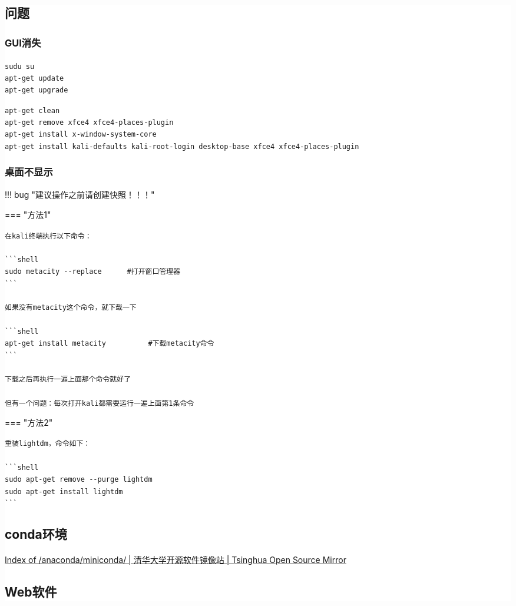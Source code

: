 ## 问题

### GUI消失
```shell
sudu su
apt-get update 
apt-get upgrade
```

```shell
apt-get clean
apt-get remove xfce4 xfce4-places-plugin
apt-get install x-window-system-core
apt-get install kali-defaults kali-root-login desktop-base xfce4 xfce4-places-plugin
```

### 桌面不显示
!!! bug "建议操作之前请创建快照！！！"

=== "方法1"

    在kali终端执行以下命令：

    ```shell
    sudo metacity --replace      #打开窗口管理器
    ```
    
    如果没有metacity这个命令，就下载一下

    ```shell
    apt-get install metacity          #下载metacity命令
    ```

    下载之后再执行一遍上面那个命令就好了

    但有一个问题：每次打开kali都需要运行一遍上面第1条命令

=== "方法2"

    重装lightdm，命令如下：

    ```shell
    sudo apt-get remove --purge lightdm
    sudo apt-get install lightdm
    ```

## conda环境
[Index of /anaconda/miniconda/ | 清华大学开源软件镜像站 | Tsinghua Open Source Mirror](https://mirrors.tuna.tsinghua.edu.cn/anaconda/miniconda/)





## Web软件
